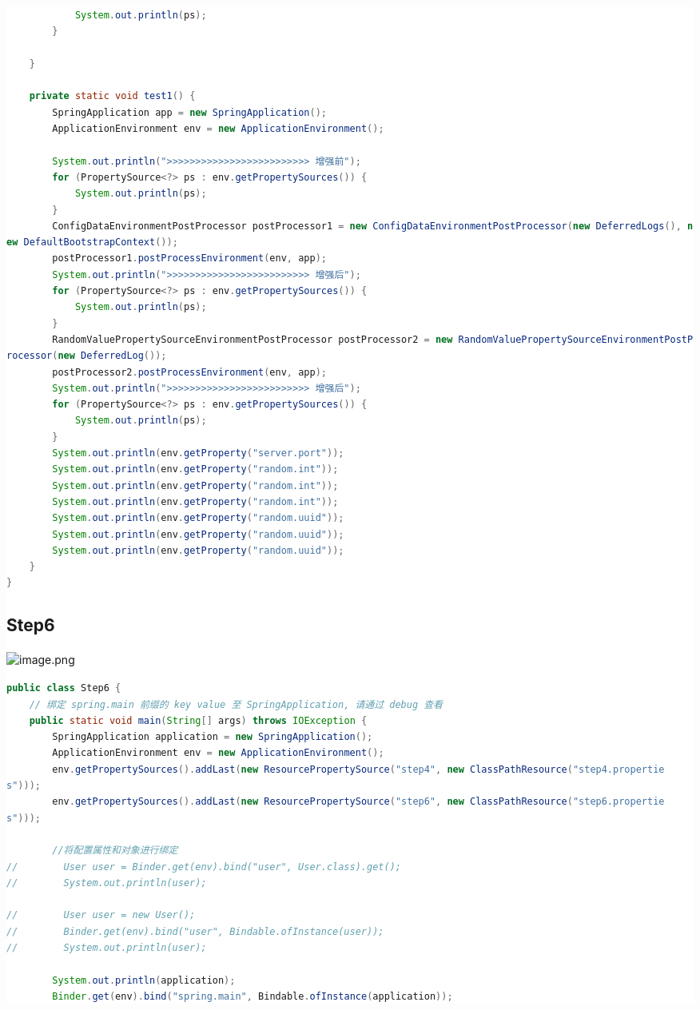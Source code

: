 ```java
            System.out.println(ps);
        }

    }

    private static void test1() {
        SpringApplication app = new SpringApplication();
        ApplicationEnvironment env = new ApplicationEnvironment();

        System.out.println(">>>>>>>>>>>>>>>>>>>>>>>>> 增强前");
        for (PropertySource<?> ps : env.getPropertySources()) {
            System.out.println(ps);
        }
        ConfigDataEnvironmentPostProcessor postProcessor1 = new ConfigDataEnvironmentPostProcessor(new DeferredLogs(), new DefaultBootstrapContext());
        postProcessor1.postProcessEnvironment(env, app);
        System.out.println(">>>>>>>>>>>>>>>>>>>>>>>>> 增强后");
        for (PropertySource<?> ps : env.getPropertySources()) {
            System.out.println(ps);
        }
        RandomValuePropertySourceEnvironmentPostProcessor postProcessor2 = new RandomValuePropertySourceEnvironmentPostProcessor(new DeferredLog());
        postProcessor2.postProcessEnvironment(env, app);
        System.out.println(">>>>>>>>>>>>>>>>>>>>>>>>> 增强后");
        for (PropertySource<?> ps : env.getPropertySources()) {
            System.out.println(ps);
        }
        System.out.println(env.getProperty("server.port"));
        System.out.println(env.getProperty("random.int"));
        System.out.println(env.getProperty("random.int"));
        System.out.println(env.getProperty("random.int"));
        System.out.println(env.getProperty("random.uuid"));
        System.out.println(env.getProperty("random.uuid"));
        System.out.println(env.getProperty("random.uuid"));
    }
}

```
## Step6
![image.png](https://cdn.nlark.com/yuque/0/2023/png/12600036/1691072478470-c7b18735-3ba2-406b-b11f-b6c84741c7f9.png#averageHue=%23f8f8f7&clientId=u90650031-d131-4&from=paste&height=410&id=u9ae10782&originHeight=615&originWidth=1425&originalType=binary&ratio=1.5&rotation=0&showTitle=false&size=412163&status=done&style=none&taskId=u805b6977-ce19-4e67-8e51-bd576179ac1&title=&width=950)
```java
public class Step6 {
    // 绑定 spring.main 前缀的 key value 至 SpringApplication, 请通过 debug 查看
    public static void main(String[] args) throws IOException {
        SpringApplication application = new SpringApplication();
        ApplicationEnvironment env = new ApplicationEnvironment();
        env.getPropertySources().addLast(new ResourcePropertySource("step4", new ClassPathResource("step4.properties")));
        env.getPropertySources().addLast(new ResourcePropertySource("step6", new ClassPathResource("step6.properties")));

        //将配置属性和对象进行绑定
//        User user = Binder.get(env).bind("user", User.class).get();
//        System.out.println(user);

//        User user = new User();
//        Binder.get(env).bind("user", Bindable.ofInstance(user));
//        System.out.println(user);

        System.out.println(application);
        Binder.get(env).bind("spring.main", Bindable.ofInstance(application));
```